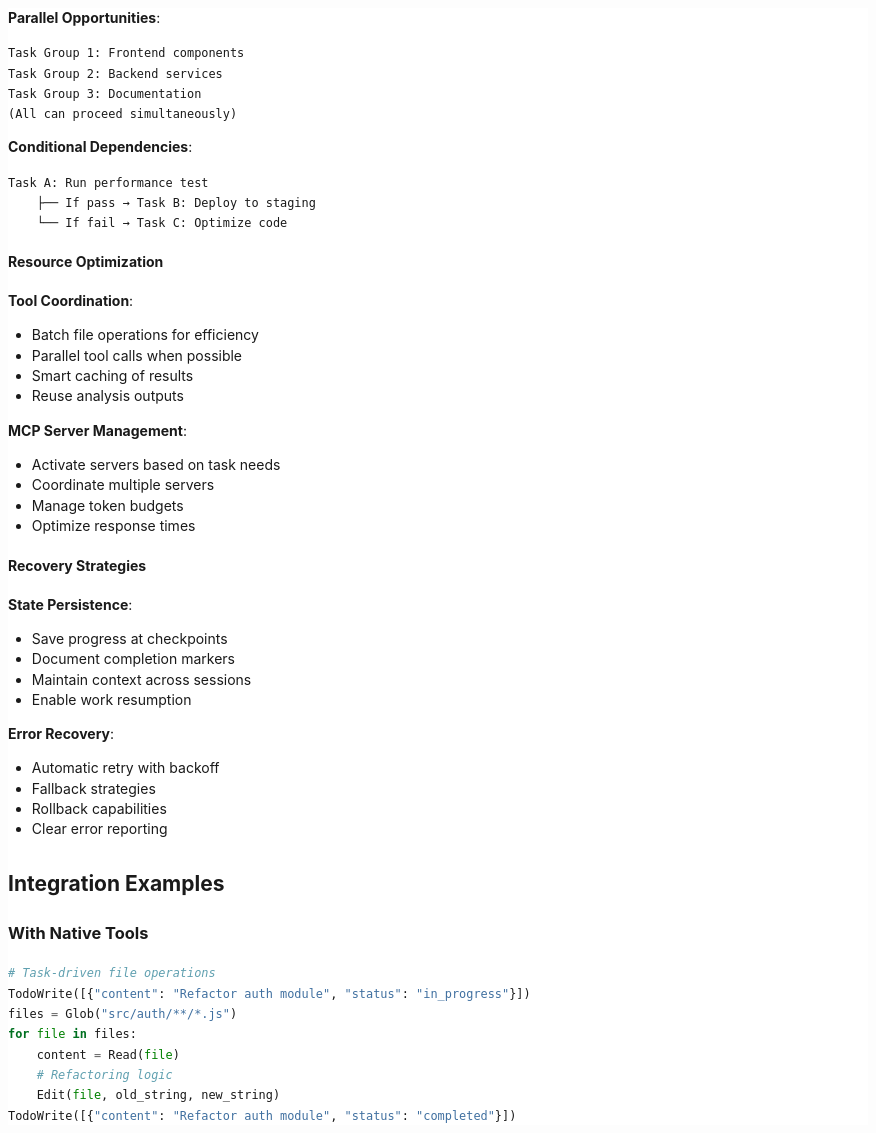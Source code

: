 **Parallel Opportunities**:
```
Task Group 1: Frontend components
Task Group 2: Backend services
Task Group 3: Documentation
(All can proceed simultaneously)
```

**Conditional Dependencies**:
```
Task A: Run performance test
    ├── If pass → Task B: Deploy to staging
    └── If fail → Task C: Optimize code
```

#### Resource Optimization

**Tool Coordination**:
- Batch file operations for efficiency
- Parallel tool calls when possible
- Smart caching of results
- Reuse analysis outputs

**MCP Server Management**:
- Activate servers based on task needs
- Coordinate multiple servers
- Manage token budgets
- Optimize response times

#### Recovery Strategies

**State Persistence**:
- Save progress at checkpoints
- Document completion markers
- Maintain context across sessions
- Enable work resumption

**Error Recovery**:
- Automatic retry with backoff
- Fallback strategies
- Rollback capabilities
- Clear error reporting

## Integration Examples

### With Native Tools

```python
# Task-driven file operations
TodoWrite([{"content": "Refactor auth module", "status": "in_progress"}])
files = Glob("src/auth/**/*.js")
for file in files:
    content = Read(file)
    # Refactoring logic
    Edit(file, old_string, new_string)
TodoWrite([{"content": "Refactor auth module", "status": "completed"}])
```

